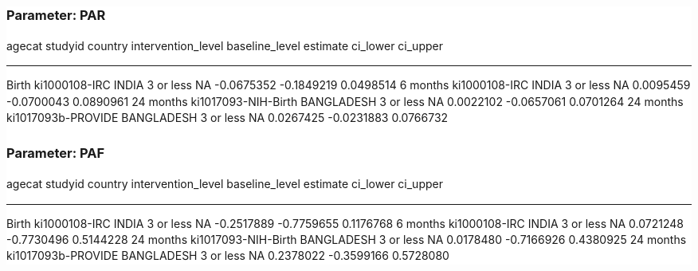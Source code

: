 

### Parameter: PAR


agecat      studyid               country      intervention_level   baseline_level      estimate     ci_lower    ci_upper
----------  --------------------  -----------  -------------------  ---------------  -----------  -----------  ----------
Birth       ki1000108-IRC         INDIA        3 or less            NA                -0.0675352   -0.1849219   0.0498514
6 months    ki1000108-IRC         INDIA        3 or less            NA                 0.0095459   -0.0700043   0.0890961
24 months   ki1017093-NIH-Birth   BANGLADESH   3 or less            NA                 0.0022102   -0.0657061   0.0701264
24 months   ki1017093b-PROVIDE    BANGLADESH   3 or less            NA                 0.0267425   -0.0231883   0.0766732


### Parameter: PAF


agecat      studyid               country      intervention_level   baseline_level      estimate     ci_lower    ci_upper
----------  --------------------  -----------  -------------------  ---------------  -----------  -----------  ----------
Birth       ki1000108-IRC         INDIA        3 or less            NA                -0.2517889   -0.7759655   0.1176768
6 months    ki1000108-IRC         INDIA        3 or less            NA                 0.0721248   -0.7730496   0.5144228
24 months   ki1017093-NIH-Birth   BANGLADESH   3 or less            NA                 0.0178480   -0.7166926   0.4380925
24 months   ki1017093b-PROVIDE    BANGLADESH   3 or less            NA                 0.2378022   -0.3599166   0.5728080
